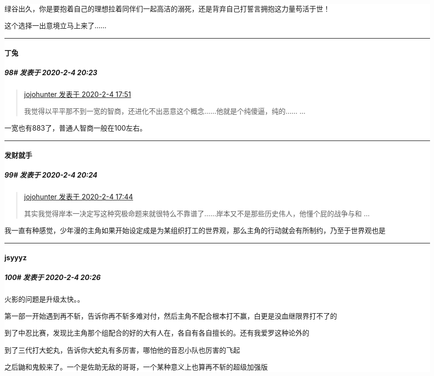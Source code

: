 绿谷出久，你是要抱着自己的理想拉着同伴们一起高洁的溺死，还是背弃自己打誓言拥抱这力量苟活于世！

这个选择一出意境立马上来了……







-----

####  丁兔  
##### 98#       发表于 2020-2-4 20:23



<blockquote><a href="httphttps://bbs.saraba1st.com/2b/forum.php?mod=redirect&amp;goto=findpost&amp;pid=46325853&amp;ptid=1912148" target="_blank">jojohunter 发表于 2020-2-4 17:51</a>

我觉得以平平那不到一宽的智商，还进化不出恶意这个概念……他就是个纯傻逼，纯的…… ...</blockquote>
一宽也有883了，普通人智商一般在100左右。







-----

####  发财就手  
##### 99#       发表于 2020-2-4 20:24



<blockquote><a href="httphttps://bbs.saraba1st.com/2b/forum.php?mod=redirect&amp;goto=findpost&amp;pid=46325790&amp;ptid=1912148" target="_blank">jojohunter 发表于 2020-2-4 17:44</a>

其实我觉得岸本一决定写这种究极命题来就很特么不靠谱了……岸本又不是那些历史伟人，他懂个屁的战争与和 ...</blockquote>
我一直有种感觉，少年漫的主角如果开始设定成是为某组织打工的世界观，那么主角的行动就会有所制约，乃至于世界观也是







-----

####  jsyyyz  
##### 100#       发表于 2020-2-4 20:26




火影的问题是升级太快。。


第一部一开始遇到再不斩，告诉你再不斩多难对付，然后主角不配合根本打不赢，白更是没血继限界打不了的


到了中忍比赛，发现比主角那个组配合的好的大有人在，各自有各自擅长的。还有我爱罗这种论外的


到了三代打大蛇丸，告诉你大蛇丸有多厉害，哪怕他的音忍小队也厉害的飞起


之后鼬和鬼鲛来了。一个是佐助无敌的哥哥，一个某种意义上也算再不斩的超级加强版
